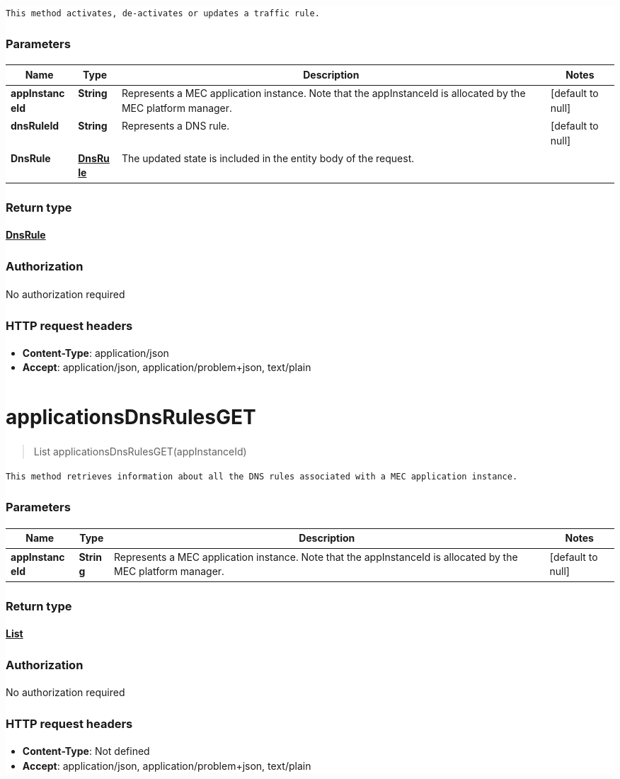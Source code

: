 

    This method activates, de-activates or updates a traffic rule.

### Parameters

Name | Type | Description  | Notes
------------- | ------------- | ------------- | -------------
 **appInstanceId** | **String**| Represents a MEC application instance. Note that the appInstanceId is allocated by the MEC platform manager. | [default to null]
 **dnsRuleId** | **String**| Represents a DNS rule. | [default to null]
 **DnsRule** | [**DnsRule**](../Models/DnsRule.md)| The updated state is included in the entity body of the request. |

### Return type

[**DnsRule**](../Models/DnsRule.md)

### Authorization

No authorization required

### HTTP request headers

- **Content-Type**: application/json
- **Accept**: application/json, application/problem+json, text/plain

<a name="applicationsDnsRulesGET"></a>
# **applicationsDnsRulesGET**
> List applicationsDnsRulesGET(appInstanceId)



    This method retrieves information about all the DNS rules associated with a MEC application instance.

### Parameters

Name | Type | Description  | Notes
------------- | ------------- | ------------- | -------------
 **appInstanceId** | **String**| Represents a MEC application instance. Note that the appInstanceId is allocated by the MEC platform manager. | [default to null]

### Return type

[**List**](../Models/DnsRule.md)

### Authorization

No authorization required

### HTTP request headers

- **Content-Type**: Not defined
- **Accept**: application/json, application/problem+json, text/plain
